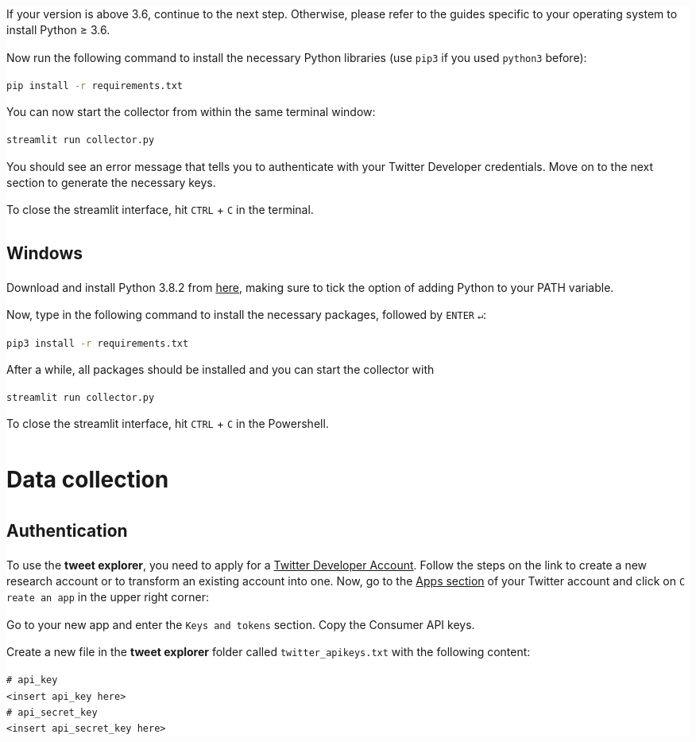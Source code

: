 If your version is above 3.6, continue to the next step. Otherwise, please refer to the guides specific to your operating system to install Python ≥ 3.6.

Now run the following command to install the necessary Python libraries (use `pip3` if you used `python3` before):

```sh
pip install -r requirements.txt
```

You can now start the collector from within the same terminal window:
```sh
streamlit run collector.py
```
You should see an error message that tells you to authenticate with your Twitter Developer credentials. Move on to the next section to generate the necessary keys.

To close the streamlit interface, hit `CTRL` + `C` in the terminal.

## Windows
Download and install Python 3.8.2 from [here](https://www.python.org/ftp/python/3.8.2/python-3.8.2-amd64.exe), making sure to tick the option of adding Python to your PATH variable.

Now, type in the following command to install the necessary packages, followed by `ENTER` `↵`: 

```sh
pip3 install -r requirements.txt
```

After a while, all packages should be installed and you can start the collector with

```sh
streamlit run collector.py
```

To close the streamlit interface, hit `CTRL` + `C` in the Powershell.

# Data collection

## Authentication
To use the **tweet explorer**, you need to apply for a [Twitter Developer Account](https://developer.twitter.com/en/use-cases/academic-researchers). Follow the steps on the link to create a new research account or to transform an existing account into one. Now, go to the [Apps section](https://developer.twitter.com/en/apps) of your Twitter account and click on `Create an app` in the upper right corner:

Go to your new app and enter the `Keys and tokens` section. Copy the Consumer API keys.

Create a new file in the **tweet explorer** folder called `twitter_apikeys.txt` with the following content:

```
# api_key
<insert api_key here>
# api_secret_key
<insert api_secret_key here>
```

